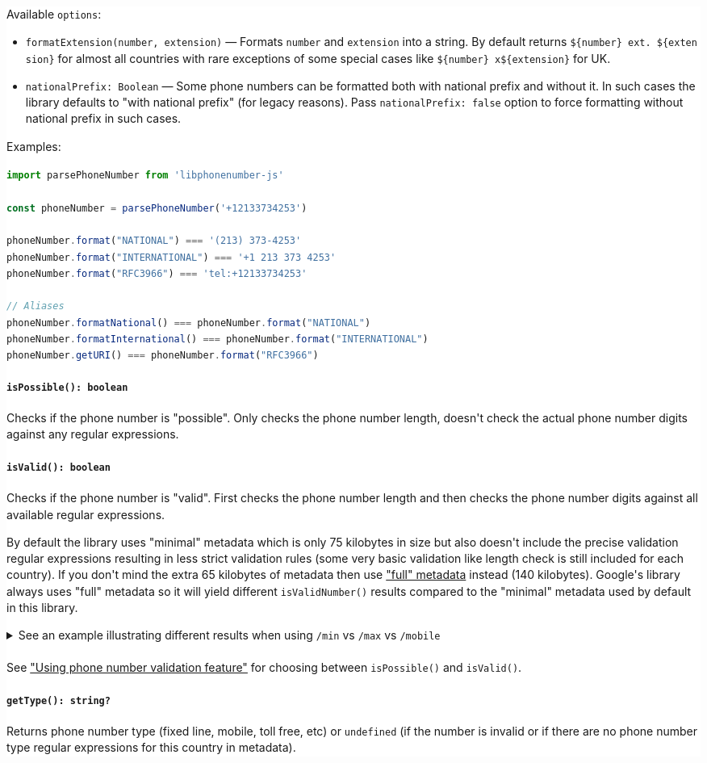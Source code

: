 Available `options`:

  * `formatExtension(number, extension)` — Formats `number` and `extension` into a string. By default returns `${number} ext. ${extension}` for almost all countries with rare exceptions of some special cases like `${number} x${extension}` for UK.

  * `nationalPrefix: Boolean` — Some phone numbers can be formatted both with national prefix and without it. In such cases the library defaults to "with national prefix" (for legacy reasons). Pass `nationalPrefix: false` option to force formatting without national prefix in such cases.

Examples:

```js
import parsePhoneNumber from 'libphonenumber-js'

const phoneNumber = parsePhoneNumber('+12133734253')

phoneNumber.format("NATIONAL") === '(213) 373-4253'
phoneNumber.format("INTERNATIONAL") === '+1 213 373 4253'
phoneNumber.format("RFC3966") === 'tel:+12133734253'

// Aliases
phoneNumber.formatNational() === phoneNumber.format("NATIONAL")
phoneNumber.formatInternational() === phoneNumber.format("INTERNATIONAL")
phoneNumber.getURI() === phoneNumber.format("RFC3966")
```

#### `isPossible(): boolean`

Checks if the phone number is "possible". Only checks the phone number length, doesn't check the actual phone number digits against any regular expressions.

#### `isValid(): boolean`

Checks if the phone number is "valid". First checks the phone number length and then checks the phone number digits against all available regular expressions.

By default the library uses "minimal" metadata which is only 75 kilobytes in size but also doesn't include the precise validation regular expressions resulting in less strict validation rules (some very basic validation like length check is still included for each country). If you don't mind the extra 65 kilobytes of metadata then use ["full" metadata](#min-vs-max-vs-mobile-vs-core) instead (140 kilobytes). Google's library always uses "full" metadata so it will yield different `isValidNumber()` results compared to the "minimal" metadata used by default in this library.

<details><summary>See an example illustrating different results when using <code>/min</code> vs <code>/max</code> vs <code>/mobile</code></summary></details>

####

See ["Using phone number validation feature"](#using-phone-number-validation-feature) for choosing between `isPossible()` and `isValid()`.



#### `getType(): string?`

Returns phone number type (fixed line, mobile, toll free, etc) or `undefined` (if the number is invalid or if there are no phone number type regular expressions for this country in metadata).
